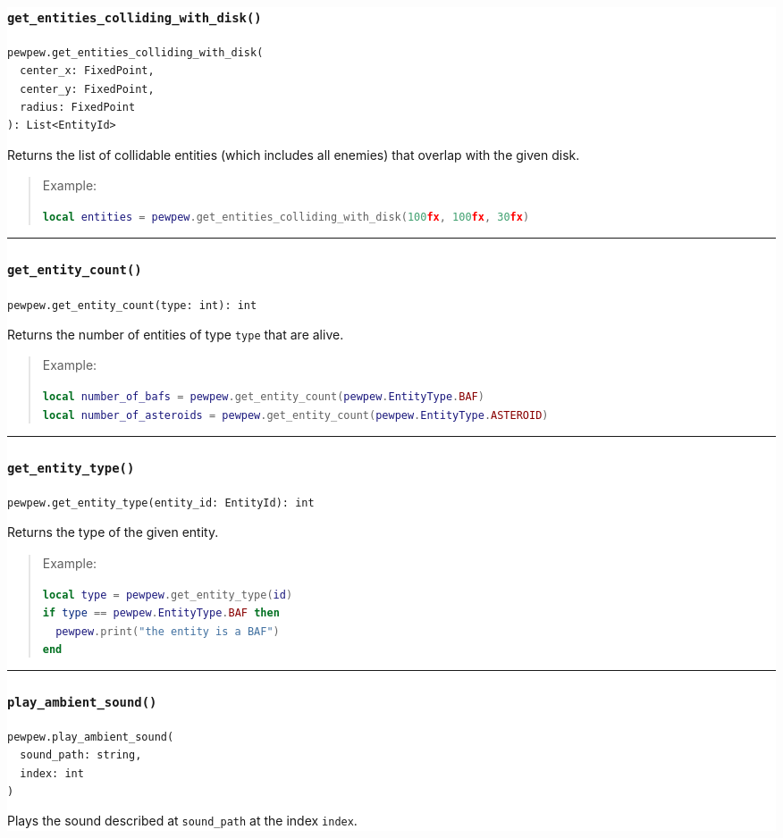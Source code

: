 ### `get_entities_colliding_with_disk()`
```tsx
pewpew.get_entities_colliding_with_disk(
  center_x: FixedPoint,
  center_y: FixedPoint,
  radius: FixedPoint
): List<EntityId>
```
Returns the list of collidable entities (which includes all enemies) that overlap with the given disk.

> Example:
> ```lua
> local entities = pewpew.get_entities_colliding_with_disk(100fx, 100fx, 30fx)
> ```

---
### `get_entity_count()`
```tsx
pewpew.get_entity_count(type: int): int
```
Returns the number of entities of type `type` that are alive.

> Example:
> ```lua
> local number_of_bafs = pewpew.get_entity_count(pewpew.EntityType.BAF)
> local number_of_asteroids = pewpew.get_entity_count(pewpew.EntityType.ASTEROID)
> ```

---
### `get_entity_type()`
```tsx
pewpew.get_entity_type(entity_id: EntityId): int
```
Returns the type of the given entity.

> Example:
> ```lua
> local type = pewpew.get_entity_type(id)
> if type == pewpew.EntityType.BAF then
>   pewpew.print("the entity is a BAF")
> end
> ```

---
### `play_ambient_sound()`
```tsx
pewpew.play_ambient_sound(
  sound_path: string,
  index: int
)
```
Plays the sound described at `sound_path` at the index `index`.
